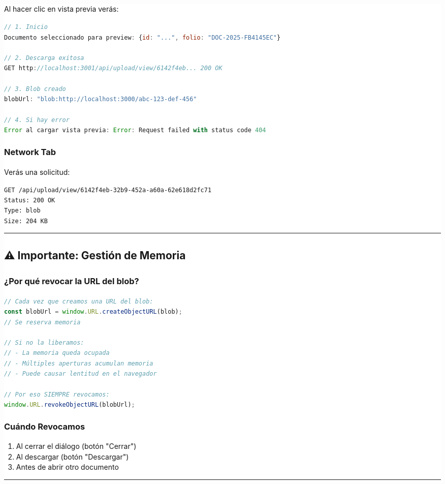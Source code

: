 Al hacer clic en vista previa verás:

```javascript
// 1. Inicio
Documento seleccionado para preview: {id: "...", folio: "DOC-2025-FB4145EC"}

// 2. Descarga exitosa
GET http://localhost:3001/api/upload/view/6142f4eb... 200 OK

// 3. Blob creado
blobUrl: "blob:http://localhost:3000/abc-123-def-456"

// 4. Si hay error
Error al cargar vista previa: Error: Request failed with status code 404
```

### **Network Tab**

Verás una solicitud:
```
GET /api/upload/view/6142f4eb-32b9-452a-a60a-62e618d2fc71
Status: 200 OK
Type: blob
Size: 204 KB
```

---

## ⚠️ Importante: Gestión de Memoria

### **¿Por qué revocar la URL del blob?**

```typescript
// Cada vez que creamos una URL del blob:
const blobUrl = window.URL.createObjectURL(blob);
// Se reserva memoria

// Si no la liberamos:
// - La memoria queda ocupada
// - Múltiples aperturas acumulan memoria
// - Puede causar lentitud en el navegador

// Por eso SIEMPRE revocamos:
window.URL.revokeObjectURL(blobUrl);
```

### **Cuándo Revocamos**

1. Al cerrar el diálogo (botón "Cerrar")
2. Al descargar (botón "Descargar")
3. Antes de abrir otro documento

---
